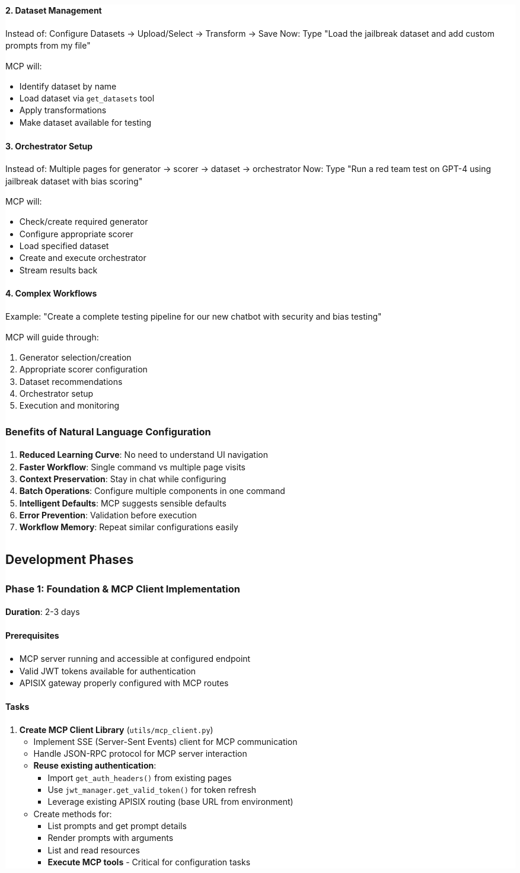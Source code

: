 #### 2. **Dataset Management**
Instead of: Configure Datasets → Upload/Select → Transform → Save
Now: Type "Load the jailbreak dataset and add custom prompts from my file"

MCP will:
- Identify dataset by name
- Load dataset via `get_datasets` tool
- Apply transformations
- Make dataset available for testing

#### 3. **Orchestrator Setup**
Instead of: Multiple pages for generator → scorer → dataset → orchestrator
Now: Type "Run a red team test on GPT-4 using jailbreak dataset with bias scoring"

MCP will:
- Check/create required generator
- Configure appropriate scorer
- Load specified dataset
- Create and execute orchestrator
- Stream results back

#### 4. **Complex Workflows**
Example: "Create a complete testing pipeline for our new chatbot with security and bias testing"

MCP will guide through:
1. Generator selection/creation
2. Appropriate scorer configuration
3. Dataset recommendations
4. Orchestrator setup
5. Execution and monitoring

### Benefits of Natural Language Configuration

1. **Reduced Learning Curve**: No need to understand UI navigation
2. **Faster Workflow**: Single command vs multiple page visits
3. **Context Preservation**: Stay in chat while configuring
4. **Batch Operations**: Configure multiple components in one command
5. **Intelligent Defaults**: MCP suggests sensible defaults
6. **Error Prevention**: Validation before execution
7. **Workflow Memory**: Repeat similar configurations easily

## Development Phases

### Phase 1: Foundation & MCP Client Implementation
**Duration**: 2-3 days

#### Prerequisites
- MCP server running and accessible at configured endpoint
- Valid JWT tokens available for authentication
- APISIX gateway properly configured with MCP routes

#### Tasks
1. **Create MCP Client Library** (`utils/mcp_client.py`)
   - Implement SSE (Server-Sent Events) client for MCP communication
   - Handle JSON-RPC protocol for MCP server interaction
   - **Reuse existing authentication**:
     - Import `get_auth_headers()` from existing pages
     - Use `jwt_manager.get_valid_token()` for token refresh
     - Leverage existing APISIX routing (base URL from environment)
   - Create methods for:
     - List prompts and get prompt details
     - Render prompts with arguments
     - List and read resources
     - **Execute MCP tools** - Critical for configuration tasks